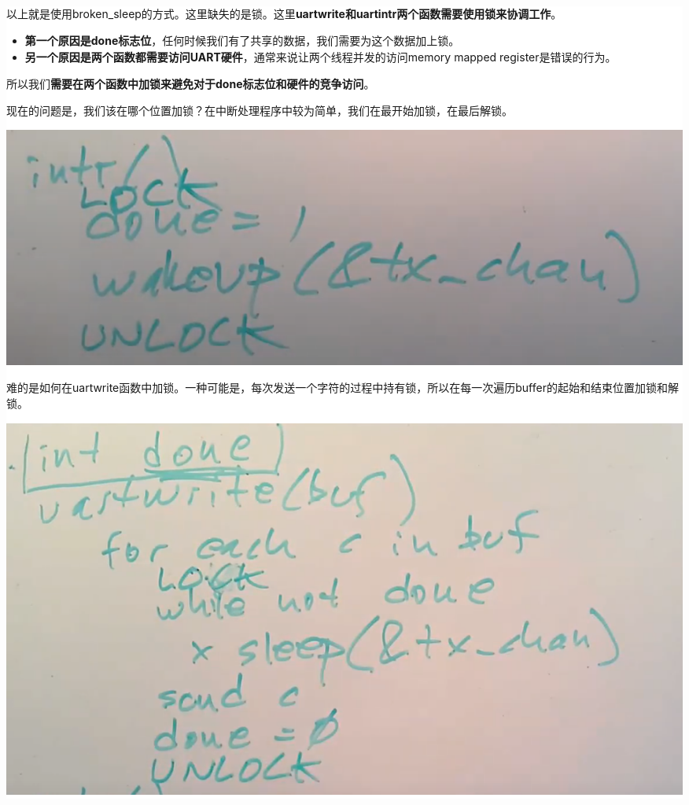 
以上就是使用broken\_sleep的方式。这里缺失的是锁。这里**uartwrite和uartintr两个函数需要使用锁来协调工作**。

* **第一个原因是done标志位**，任何时候我们有了共享的数据，我们需要为这个数据加上锁。
* **另一个原因是两个函数都需要访问UART硬件**，通常来说让两个线程并发的访问memory mapped register是错误的行为。

所以我们**需要在两个函数中加锁来避免对于done标志位和硬件的竞争访问**。

现在的问题是，我们该在哪个位置加锁？在中断处理程序中较为简单，我们在最开始加锁，在最后解锁。

![](../images/image%20%28581%29.png)

难的是如何在uartwrite函数中加锁。一种可能是，每次发送一个字符的过程中持有锁，所以在每一次遍历buffer的起始和结束位置加锁和解锁。

![](../images/image%20%28502%29.png)
